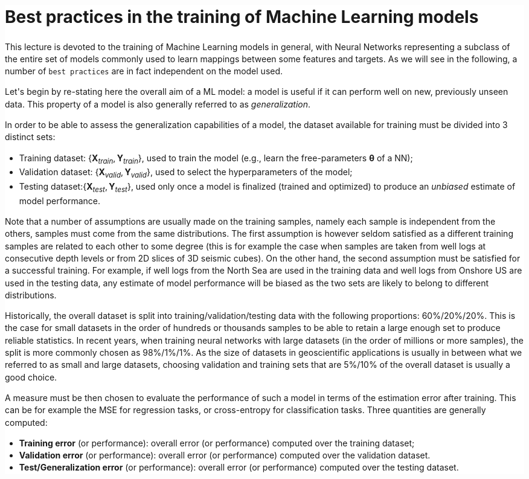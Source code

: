 # Best practices in the training of Machine Learning models

This lecture is devoted to the training of Machine Learning models in general, with Neural Networks 
representing a subclass of the entire set of models commonly used to learn mappings between some
features and targets. As we will see in the following, a number of `best practices` are in fact 
independent on the model used.

Let's begin by re-stating here the overall aim of a ML model: a model is useful if it can perform
well on new, previously unseen data. This property of a model is also generally referred to as
*generalization*.

In order to be able to assess the generalization capabilities of a model, the dataset available for
training must be divided into 3 distinct sets:

- Training dataset: $\{ \mathbf{X}_{train}, \mathbf{Y}_{train} \}$, used to train the model 
  (e.g., learn the free-parameters $\boldsymbol \theta$ of a NN);
- Validation dataset: $\{ \mathbf{X}_{valid}, \mathbf{Y}_{valid} \}$, used to select the hyperparameters of
  the model;
- Testing dataset:$\{ \mathbf{X}_{test}, \mathbf{Y}_{test} \}$, used only once a model is finalized
  (trained and optimized) to produce an *unbiased* estimate of model performance.

Note that a number of assumptions are usually made on the training samples, namely each sample is
independent from the others, samples must come from the same distributions. The first assumption
is however seldom satisfied as a different training samples are related to each other to some degree (this is for example
the case when samples are taken from well logs at consecutive depth levels or from 2D slices of 3D seismic
cubes). On the other hand, the second assumption must be satisfied for a successful training. For example, if well logs
from the North Sea are used in the training data and well logs from Onshore US are used in the testing data,
any estimate of model performance will be biased as the two sets are likely to belong to different distributions.

Historically, the overall dataset is split into training/validation/testing data with the following proportions: 
60%/20%/20%. This is the case for small datasets in the order of hundreds or thousands samples to be able to
retain a large enough set to produce reliable statistics. In recent years, when training neural networks with 
large datasets (in the order of millions or more samples), the split is more commonly chosen as
98%/1%/1%. As the size of datasets in geoscientific applications is usually in between what we referred to as small
and large datasets, choosing validation and training sets that are 5%/10% of the overall dataset is
usually a good choice.

A measure must be then chosen to evaluate the performance of such a model in terms of the
estimation error after training. This can be for example the MSE for regression tasks, or cross-entropy for classification tasks. 
Three quantities are generally computed:

- **Training error** (or performance): overall error (or performance) computed over the training dataset;
- **Validation error** (or performance): overall error (or performance) computed over the validation dataset.
- **Test/Generalization error** (or performance): overall error (or performance) computed over the testing dataset.
